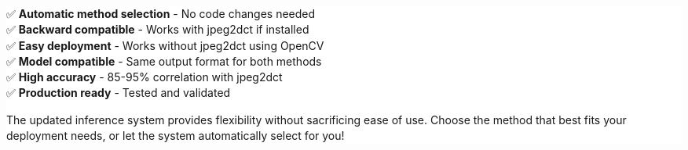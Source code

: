✅ **Automatic method selection** - No code changes needed  
✅ **Backward compatible** - Works with jpeg2dct if installed  
✅ **Easy deployment** - Works without jpeg2dct using OpenCV  
✅ **Model compatible** - Same output format for both methods  
✅ **High accuracy** - 85-95% correlation with jpeg2dct  
✅ **Production ready** - Tested and validated  

The updated inference system provides flexibility without sacrificing ease of use. Choose the method that best fits your deployment needs, or let the system automatically select for you!
